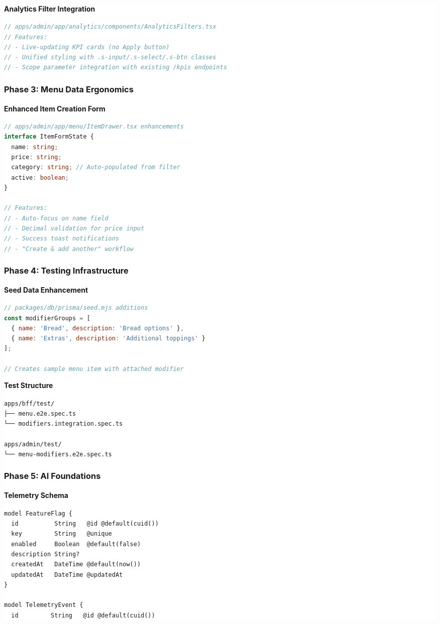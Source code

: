 **Analytics Filter Integration**
```typescript
// apps/admin/app/analytics/components/AnalyticsFilters.tsx
// Features:
// - Live-updating KPI cards (no Apply button)
// - Unified styling with .s-input/.s-select/.s-btn classes
// - Scope parameter integration with existing /kpis endpoints
```

### Phase 3: Menu Data Ergonomics

**Enhanced Item Creation Form**
```typescript
// apps/admin/app/menu/ItemDrawer.tsx enhancements
interface ItemFormState {
  name: string;
  price: string;
  category: string; // Auto-populated from filter
  active: boolean;
}

// Features:
// - Auto-focus on name field
// - Decimal validation for price input
// - Success toast notifications
// - "Create & add another" workflow
```

### Phase 4: Testing Infrastructure

**Seed Data Enhancement**
```javascript
// packages/db/prisma/seed.mjs additions
const modifierGroups = [
  { name: 'Bread', description: 'Bread options' },
  { name: 'Extras', description: 'Additional toppings' }
];

// Creates sample menu item with attached modifier
```

**Test Structure**
```
apps/bff/test/
├── menu.e2e.spec.ts
└── modifiers.integration.spec.ts

apps/admin/test/
└── menu-modifiers.e2e.spec.ts
```

### Phase 5: AI Foundations

**Telemetry Schema**
```prisma
model FeatureFlag {
  id          String   @id @default(cuid())
  key         String   @unique
  enabled     Boolean  @default(false)
  description String?
  createdAt   DateTime @default(now())
  updatedAt   DateTime @updatedAt
}

model TelemetryEvent {
  id         String   @id @default(cuid())
```